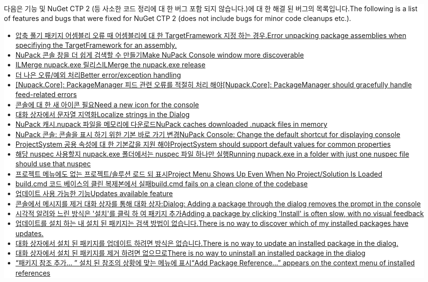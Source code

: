 <span data-ttu-id="df8e8-207">다음은 기능 및 NuGet CTP 2 (등 사소한 코드 정리에 대 한 버그 포함 되지 않습니다.)에 대 한 해결 된 버그의 목록입니다.</span><span class="sxs-lookup"><span data-stu-id="df8e8-207">The following is a list of features and bugs that were fixed for NuGet CTP 2 (does not include bugs for minor code cleanups etc.).</span></span>

* [<span data-ttu-id="df8e8-208">압축 풀기 패키지 어셈블리 오류 때 어셈블리에 대 한 TargetFramework 지정 하는 경우.</span><span class="sxs-lookup"><span data-stu-id="df8e8-208">Error unpacking package assemblies when specifiying the TargetFramework for an assembly.</span></span>](http://nuget.codeplex.com/workitem/10)
* [<span data-ttu-id="df8e8-209">NuPack 콘솔 창을 더 쉽게 검색할 수 만들기</span><span class="sxs-lookup"><span data-stu-id="df8e8-209">Make NuPack Console window more discoverable</span></span>](http://nuget.codeplex.com/workitem/14)
* [<span data-ttu-id="df8e8-210">ILMerge nupack.exe 릴리스</span><span class="sxs-lookup"><span data-stu-id="df8e8-210">ILMerge the nupack.exe release</span></span>](http://nuget.codeplex.com/workitem/19)
* [<span data-ttu-id="df8e8-211">더 나은 오류/예외 처리</span><span class="sxs-lookup"><span data-stu-id="df8e8-211">Better error/exception handling</span></span>](http://nuget.codeplex.com/workitem/24)
* <span data-ttu-id="df8e8-212">[[Nupack.Core]: PackageManager 피드 관련 오류를 적절히 처리 해야](http://nuget.codeplex.com/workitem/28)</span><span class="sxs-lookup"><span data-stu-id="df8e8-212">[[Nupack.Core]: PackageManager should gracefully handle feed-related errors](http://nuget.codeplex.com/workitem/28)</span></span>
* [<span data-ttu-id="df8e8-213">콘솔에 대 한 새 아이콘 필요</span><span class="sxs-lookup"><span data-stu-id="df8e8-213">Need a new icon for the console</span></span>](http://nuget.codeplex.com/workitem/29)
* [<span data-ttu-id="df8e8-214">대화 상자에서 문자열 지역화</span><span class="sxs-lookup"><span data-stu-id="df8e8-214">Localize strings in the Dialog</span></span>](http://nuget.codeplex.com/workitem/38)
* [<span data-ttu-id="df8e8-215">NuPack 캐시.nupack 파일을 메모리에 다운로드</span><span class="sxs-lookup"><span data-stu-id="df8e8-215">NuPack caches downloaded .nupack files in memory</span></span>](http://nuget.codeplex.com/workitem/40)
* [<span data-ttu-id="df8e8-216">NuPack 콘솔: 콘솔을 표시 하기 위한 기본 바로 가기 변경</span><span class="sxs-lookup"><span data-stu-id="df8e8-216">NuPack Console: Change the default shortcut for displaying console</span></span>](http://nuget.codeplex.com/workitem/48)
* [<span data-ttu-id="df8e8-217">ProjectSystem 공용 속성에 대 한 기본값을 지원 해야</span><span class="sxs-lookup"><span data-stu-id="df8e8-217">ProjectSystem should support default values for common properties</span></span>](http://nuget.codeplex.com/workitem/49)
* [<span data-ttu-id="df8e8-218">해당 nuspec 사용할지 nupack.exe 폴더에서는 nuspec 파일 하나만 실행</span><span class="sxs-lookup"><span data-stu-id="df8e8-218">Running nupack.exe in a folder with just one nuspec file should use that nuspec</span></span>](http://nuget.codeplex.com/workitem/52)
* [<span data-ttu-id="df8e8-219">프로젝트 메뉴에도 없는 프로젝트/솔루션 로드 되 표시</span><span class="sxs-lookup"><span data-stu-id="df8e8-219">Project Menu Shows Up Even When No Project/Solution Is Loaded</span></span>](http://nuget.codeplex.com/workitem/54)
* [<span data-ttu-id="df8e8-220">build.cmd 코드 베이스의 클린 복제본에서 실패</span><span class="sxs-lookup"><span data-stu-id="df8e8-220">build.cmd fails on a clean clone of the codebase</span></span>](http://nuget.codeplex.com/workitem/56)
* [<span data-ttu-id="df8e8-221">업데이트 사용 가능한 기능</span><span class="sxs-lookup"><span data-stu-id="df8e8-221">Updates available feature</span></span>](http://nuget.codeplex.com/workitem/57)
* [<span data-ttu-id="df8e8-222">콘솔에서 메시지를 제거 대화 상자를 통해 대화 상자:</span><span class="sxs-lookup"><span data-stu-id="df8e8-222">Dialog: Adding a package through the dialog removes the prompt in the console</span></span>](http://nuget.codeplex.com/workitem/73)
* [<span data-ttu-id="df8e8-223">시각적 알려와 느린 방식은 '설치'를 클릭 하 여 패키지 추가</span><span class="sxs-lookup"><span data-stu-id="df8e8-223">Adding a package by clicking 'Install' is often slow, with no visual feedback</span></span>](http://nuget.codeplex.com/workitem/80)
* [<span data-ttu-id="df8e8-224">업데이트를 설치 하는 내 설치 된 패키지는 검색 방법이 없습니다.</span><span class="sxs-lookup"><span data-stu-id="df8e8-224">There is no way to discover which of my installed packages have updates.</span></span>](http://nuget.codeplex.com/workitem/82)
* [<span data-ttu-id="df8e8-225">대화 상자에서 설치 된 패키지를 업데이트 하려면 방식은 없습니다.</span><span class="sxs-lookup"><span data-stu-id="df8e8-225">There is no way to update an installed package in the dialog.</span></span>](http://nuget.codeplex.com/workitem/83)
* [<span data-ttu-id="df8e8-226">대화 상자에서 설치 된 패키지를 제거 하려면 없으므로</span><span class="sxs-lookup"><span data-stu-id="df8e8-226">There is no way to uninstall an installed package in the dialog</span></span>](http://nuget.codeplex.com/workitem/84)
* [<span data-ttu-id="df8e8-227">&ldquo;패키지 참조 추가&hellip; &rdquo; 설치 된 참조의 상황에 맞는 메뉴에 표시</span><span class="sxs-lookup"><span data-stu-id="df8e8-227">&ldquo;Add Package Reference&hellip;&rdquo; appears on the context menu of installed references</span></span>](http://nuget.codeplex.com/workitem/85)